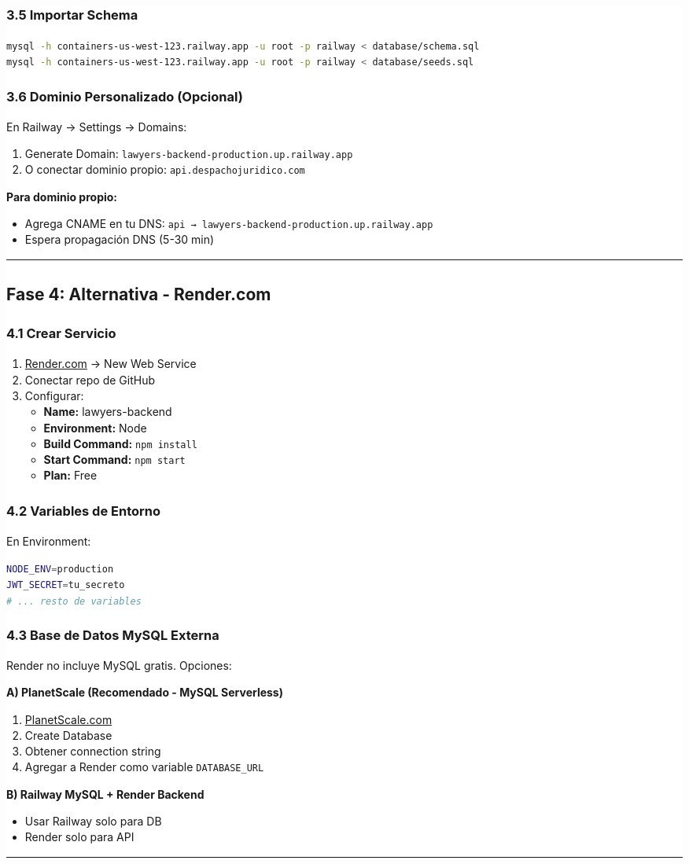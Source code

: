 ### 3.5 Importar Schema

```bash
mysql -h containers-us-west-123.railway.app -u root -p railway < database/schema.sql
mysql -h containers-us-west-123.railway.app -u root -p railway < database/seeds.sql
```

### 3.6 Dominio Personalizado (Opcional)

En Railway → Settings → Domains:
1. Generate Domain: `lawyers-backend-production.up.railway.app`
2. O conectar dominio propio: `api.despachojuridico.com`

**Para dominio propio:**
- Agrega CNAME en tu DNS: `api → lawyers-backend-production.up.railway.app`
- Espera propagación DNS (5-30 min)

---

## Fase 4: Alternativa - Render.com

### 4.1 Crear Servicio

1. [Render.com](https://render.com) → New Web Service
2. Conectar repo de GitHub
3. Configurar:
   - **Name:** lawyers-backend
   - **Environment:** Node
   - **Build Command:** `npm install`
   - **Start Command:** `npm start`
   - **Plan:** Free

### 4.2 Variables de Entorno

En Environment:
```bash
NODE_ENV=production
JWT_SECRET=tu_secreto
# ... resto de variables
```

### 4.3 Base de Datos MySQL Externa

Render no incluye MySQL gratis. Opciones:

**A) PlanetScale (Recomendado - MySQL Serverless)**
1. [PlanetScale.com](https://planetscale.com)
2. Create Database
3. Obtener connection string
4. Agregar a Render como variable `DATABASE_URL`

**B) Railway MySQL + Render Backend**
- Usar Railway solo para DB
- Render solo para API

---